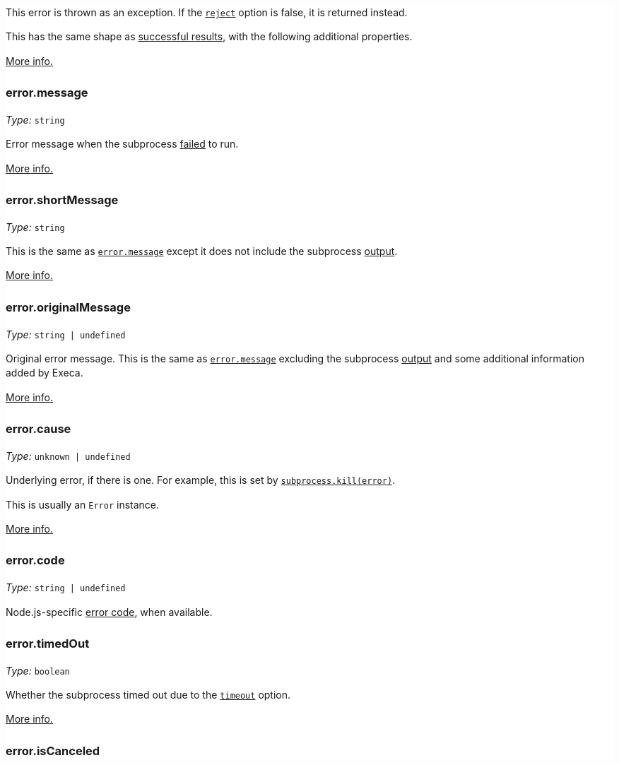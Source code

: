 This error is thrown as an exception. If the [`reject`](#optionsreject) option is false, it is returned instead.

This has the same shape as [successful results](#result), with the following additional properties.

[More info.](errors.md)

### error.message

_Type:_ `string`

Error message when the subprocess [failed](errors.md#subprocess-failure) to run.

[More info.](errors.md#error-message)

### error.shortMessage

_Type:_ `string`

This is the same as [`error.message`](#errormessage) except it does not include the subprocess [output](output.md).

[More info.](errors.md#error-message)

### error.originalMessage

_Type:_ `string | undefined`

Original error message. This is the same as [`error.message`](#errormessage) excluding the subprocess [output](output.md) and some additional information added by Execa.

[More info.](errors.md#error-message)

### error.cause

_Type:_ `unknown | undefined`

Underlying error, if there is one. For example, this is set by [`subprocess.kill(error)`](#subprocesskillerror).

This is usually an `Error` instance.

[More info.](termination.md#error-message-and-stack-trace)

### error.code

_Type:_ `string | undefined`

Node.js-specific [error code](https://nodejs.org/api/errors.html#errorcode), when available.

### error.timedOut

_Type:_ `boolean`

Whether the subprocess timed out due to the [`timeout`](#optionstimeout) option.

[More info.](termination.md#timeout)

### error.isCanceled
